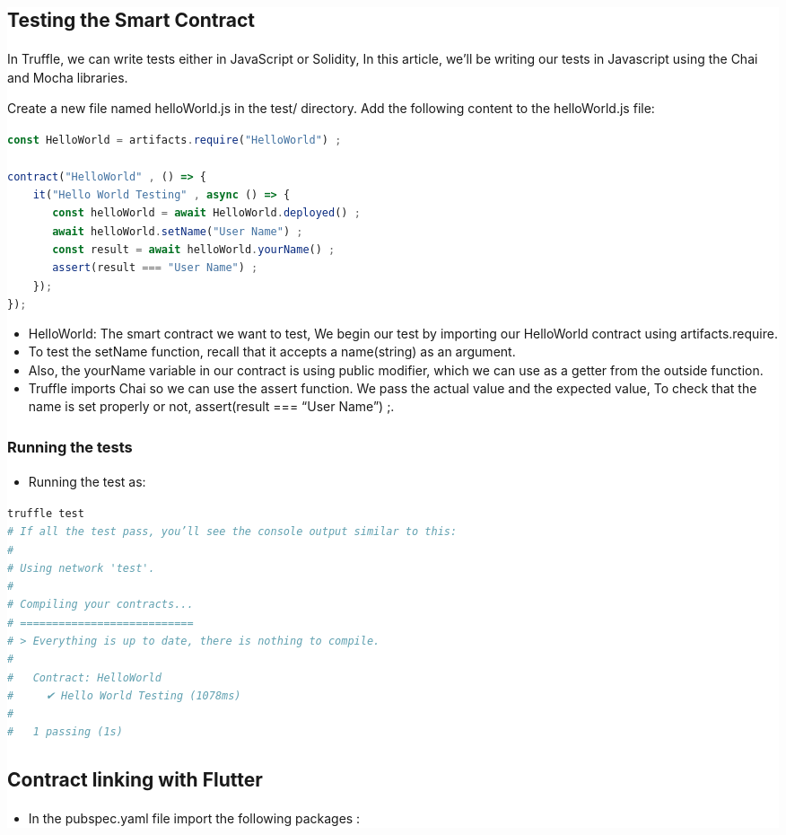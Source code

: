 ## Testing the Smart Contract

In Truffle, we can write tests either in JavaScript or Solidity, In this article, we’ll be writing our tests in Javascript using the Chai and Mocha libraries.

Create a new file named helloWorld.js in the test/ directory.
Add the following content to the helloWorld.js file:

```js
const HelloWorld = artifacts.require("HelloWorld") ;
  
contract("HelloWorld" , () => {
    it("Hello World Testing" , async () => {
       const helloWorld = await HelloWorld.deployed() ;
       await helloWorld.setName("User Name") ;
       const result = await helloWorld.yourName() ;
       assert(result === "User Name") ;
    });
});
```

- HelloWorld: The smart contract we want to test, We begin our test by importing our HelloWorld contract using artifacts.require.
- To test the setName function, recall that it accepts a name(string) as an argument.
- Also, the yourName variable in our contract is using public modifier, which we can use as a getter from the outside function.
- Truffle imports Chai so we can use the assert function. We pass the actual value and the expected value, To check that the name is set properly or not, assert(result === “User Name”) ;.

### Running the tests

- Running the test as:

```bash
truffle test
# If all the test pass, you’ll see the console output similar to this:
#
# Using network 'test'.
#
# Compiling your contracts...
# ===========================
# > Everything is up to date, there is nothing to compile.
#
#   Contract: HelloWorld
#     ✔ Hello World Testing (1078ms)
#
#   1 passing (1s)

```

## Contract linking with Flutter

- In the pubspec.yaml file import the following packages :
